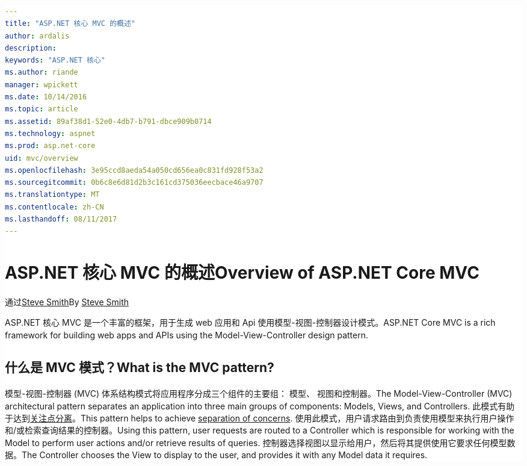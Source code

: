 ```yaml
---
title: "ASP.NET 核心 MVC 的概述"
author: ardalis
description: 
keywords: "ASP.NET 核心"
ms.author: riande
manager: wpickett
ms.date: 10/14/2016
ms.topic: article
ms.assetid: 89af38d1-52e0-4db7-b791-dbce909b0714
ms.technology: aspnet
ms.prod: asp.net-core
uid: mvc/overview
ms.openlocfilehash: 3e95ccd8aeda54a050cd656ea0c831fd928f53a2
ms.sourcegitcommit: 0b6c8e6d81d2b3c161cd375036eecbace46a9707
ms.translationtype: MT
ms.contentlocale: zh-CN
ms.lasthandoff: 08/11/2017
---
```

# <a name="overview-of-aspnet-core-mvc"></a><span data-ttu-id="cb5d9-103">ASP.NET 核心 MVC 的概述</span><span class="sxs-lookup"><span data-stu-id="cb5d9-103">Overview of ASP.NET Core MVC</span></span>

<span data-ttu-id="cb5d9-104">通过[Steve Smith](http://ardalis.com)</span><span class="sxs-lookup"><span data-stu-id="cb5d9-104">By [Steve Smith](http://ardalis.com)</span></span>

<span data-ttu-id="cb5d9-105">ASP.NET 核心 MVC 是一个丰富的框架，用于生成 web 应用和 Api 使用模型-视图-控制器设计模式。</span><span class="sxs-lookup"><span data-stu-id="cb5d9-105">ASP.NET Core MVC is a rich framework for building web apps and APIs using the Model-View-Controller design pattern.</span></span>

## <a name="what-is-the-mvc-pattern"></a><span data-ttu-id="cb5d9-106">什么是 MVC 模式？</span><span class="sxs-lookup"><span data-stu-id="cb5d9-106">What is the MVC pattern?</span></span>

<span data-ttu-id="cb5d9-107">模型-视图-控制器 (MVC) 体系结构模式将应用程序分成三个组件的主要组： 模型、 视图和控制器。</span><span class="sxs-lookup"><span data-stu-id="cb5d9-107">The Model-View-Controller (MVC) architectural pattern separates an application into three main groups of components: Models, Views, and Controllers.</span></span> <span data-ttu-id="cb5d9-108">此模式有助于达到[关注点分离](http://deviq.com/separation-of-concerns/)。</span><span class="sxs-lookup"><span data-stu-id="cb5d9-108">This pattern helps to achieve [separation of concerns](http://deviq.com/separation-of-concerns/).</span></span> <span data-ttu-id="cb5d9-109">使用此模式，用户请求路由到负责使用模型来执行用户操作和/或检索查询结果的控制器。</span><span class="sxs-lookup"><span data-stu-id="cb5d9-109">Using this pattern, user requests are routed to a Controller which is responsible for working with the Model to perform user actions and/or retrieve results of queries.</span></span> <span data-ttu-id="cb5d9-110">控制器选择视图以显示给用户，然后将其提供使用它要求任何模型数据。</span><span class="sxs-lookup"><span data-stu-id="cb5d9-110">The Controller chooses the View to display to the user, and provides it with any Model data it requires.</span></span>
